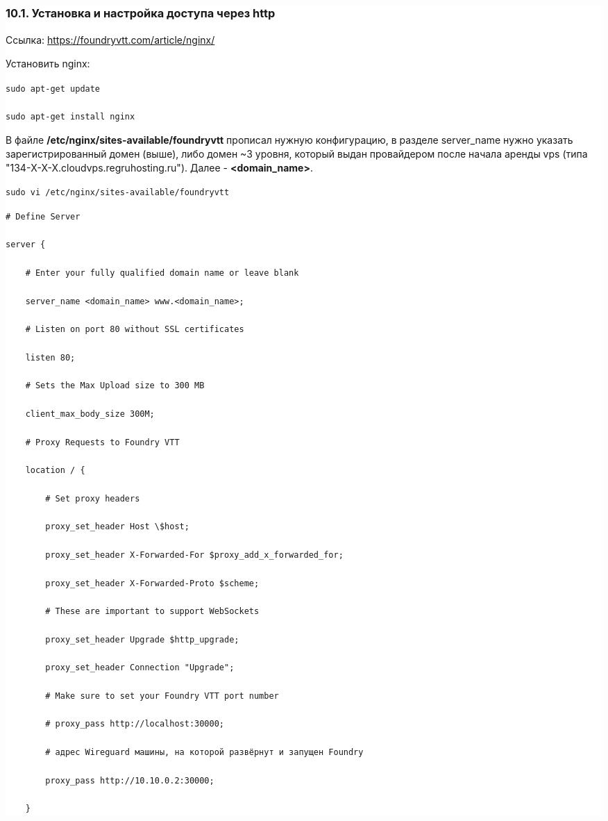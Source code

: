 ### 10.1. Установка и настройка доступа через http

Ссылка:
<https://foundryvtt.com/article/nginx/>

Установить nginx:

```
sudo apt-get update

sudo apt-get install nginx
```

В файле **/etc/nginx/sites-available/foundryvtt** прописал нужную
конфигурацию, в разделе server_name нужно указать зарегистрированный
домен (выше), либо домен \~3 уровня, который выдан провайдером после
начала аренды vps (типа "134-X-X-X.cloudvps.regruhosting.ru"). Далее -
**\<domain_name\>**.

```
sudo vi /etc/nginx/sites-available/foundryvtt
```

```
# Define Server

server {

    # Enter your fully qualified domain name or leave blank

    server_name <domain_name> www.<domain_name>;

    # Listen on port 80 without SSL certificates

    listen 80;

    # Sets the Max Upload size to 300 MB

    client_max_body_size 300M;

    # Proxy Requests to Foundry VTT

    location / {

        # Set proxy headers

        proxy_set_header Host \$host;

        proxy_set_header X-Forwarded-For $proxy_add_x_forwarded_for;

        proxy_set_header X-Forwarded-Proto $scheme;

        # These are important to support WebSockets

        proxy_set_header Upgrade $http_upgrade;

        proxy_set_header Connection "Upgrade";

        # Make sure to set your Foundry VTT port number

        # proxy_pass http://localhost:30000;

        # адрес Wireguard машины, на которой развёрнут и запущен Foundry

        proxy_pass http://10.10.0.2:30000;

    }
```